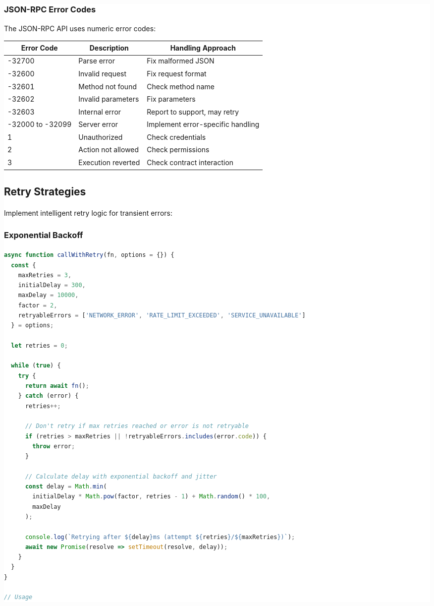 ### JSON-RPC Error Codes

The JSON-RPC API uses numeric error codes:

| Error Code | Description | Handling Approach |
|------------|-------------|------------------|
| -32700 | Parse error | Fix malformed JSON |
| -32600 | Invalid request | Fix request format |
| -32601 | Method not found | Check method name |
| -32602 | Invalid parameters | Fix parameters |
| -32603 | Internal error | Report to support, may retry |
| -32000 to -32099 | Server error | Implement error-specific handling |
| 1 | Unauthorized | Check credentials |
| 2 | Action not allowed | Check permissions |
| 3 | Execution reverted | Check contract interaction |

## Retry Strategies

Implement intelligent retry logic for transient errors:

### Exponential Backoff

```javascript
async function callWithRetry(fn, options = {}) {
  const {
    maxRetries = 3,
    initialDelay = 300,
    maxDelay = 10000,
    factor = 2,
    retryableErrors = ['NETWORK_ERROR', 'RATE_LIMIT_EXCEEDED', 'SERVICE_UNAVAILABLE']
  } = options;
  
  let retries = 0;
  
  while (true) {
    try {
      return await fn();
    } catch (error) {
      retries++;
      
      // Don't retry if max retries reached or error is not retryable
      if (retries > maxRetries || !retryableErrors.includes(error.code)) {
        throw error;
      }
      
      // Calculate delay with exponential backoff and jitter
      const delay = Math.min(
        initialDelay * Math.pow(factor, retries - 1) + Math.random() * 100,
        maxDelay
      );
      
      console.log(`Retrying after ${delay}ms (attempt ${retries}/${maxRetries})`);
      await new Promise(resolve => setTimeout(resolve, delay));
    }
  }
}

// Usage
```